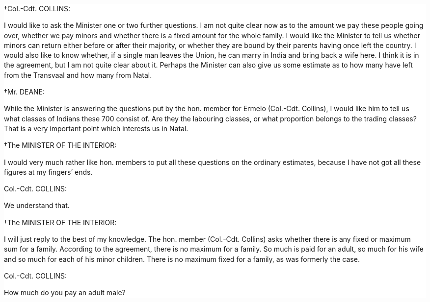 </speech>

<speech by="#collins">

<from>&#x2020;Col.-Cdt. <person refersTo="hansard_za">COLLINS</person>:</from>

<p>I would like to ask the Minister one or two further questions. I am not quite clear now as to the amount we pay these people going over, whether we pay minors and whether there is a fixed amount for the whole family. I would like the Minister to tell us whether minors can return either before or after their majority, or whether they are bound by their parents having once left the country. I would also like to know whether, if a single man leaves the Union, he can marry in India and bring back a wife here. I think it is in the agreement, <span class="col_1531-1532" refersTo="page_0832"/>but I am not quite clear about it. Perhaps the Minister can also give us some estimate as to how many have left from the Transvaal and how many from Natal.</p>

</speech>

<speech by="#deane">

<from>&#x2020;Mr. <person refersTo="hansard_za">DEANE</person>:</from>

<p>While the Minister is answering the questions put by the hon. member for Ermelo (Col.-Cdt. Collins), I would like him to tell us what classes of Indians these 700 consist of. Are they the labouring classes, or what proportion belongs to the trading classes? That is a very important point which interests us in Natal.</p>

</speech>

<speech by="#minister_of_the_interior">

<from>&#x2020;The <person refersTo="hansard_za">MINISTER OF THE INTERIOR</person>:</from>

<p>I would very much rather like hon. members to put all these questions on the ordinary estimates, because I have not got all these figures at my fingers&#x2019; ends.</p>

</speech>

<speech by="#collins">

<from>Col.-Cdt. <person refersTo="hansard_za">COLLINS</person>:</from>

<p>We understand that.</p>

</speech>

<speech by="#minister_of_the_interior">

<from>&#x2020;The <person refersTo="hansard_za">MINISTER OF THE INTERIOR</person>:</from>

<p>I will just reply to the best of my knowledge. The hon. member (Col.-Cdt. Collins) asks whether there is any fixed or maximum sum for a family. According to the agreement, there is no maximum for a family. So much is paid for an adult, so much for his wife and so much for each of his minor children. There is no maximum fixed for a family, as was formerly the case.</p>

</speech>

<speech by="#collins">

<from>Col.-Cdt. <person refersTo="hansard_za">COLLINS</person>:</from>

<p>How much do you pay an adult male?</p>
